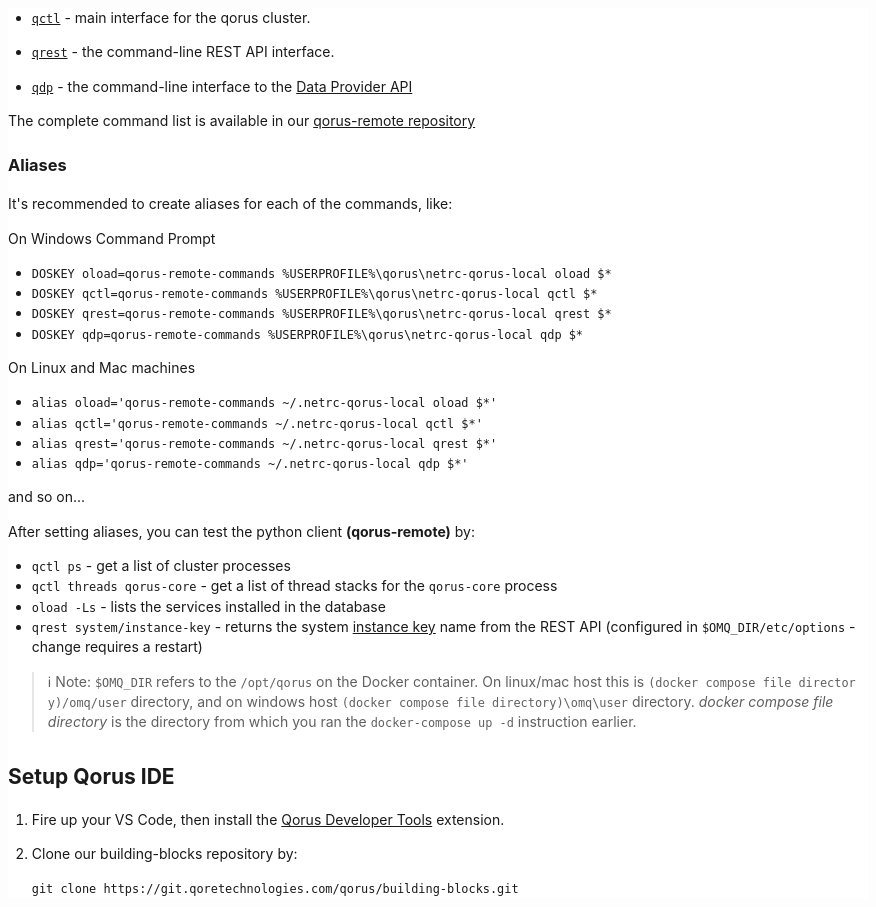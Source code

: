 * [`qctl`](https://qoretechnologies.com/manual/qorus/current/qorus/commandline.html#qctl) - main interface for the qorus cluster.

* [`qrest`](https://qoretechnologies.com/manual/qorus/current/qorus/commandline.html#qrest) - the command-line REST API interface.

* [`qdp`](https://qoretechnologies.com/manual/qorus/current/qorus/commandline.html#qrest) - the command-line interface to the [Data Provider API](https://qoretechnologies.com/manual/qorus/current/qore/modules/DataProvider/html/index.html#dataproviderintro)

The complete command list is available in our [qorus-remote repository](https://github.com/qoretechnologies/qorus-remote#commands)

### Aliases

It's recommended to create aliases for each of the commands, like:

On Windows Command Prompt

* `DOSKEY oload=qorus-remote-commands %USERPROFILE%\qorus\netrc-qorus-local oload $*`
* `DOSKEY qctl=qorus-remote-commands %USERPROFILE%\qorus\netrc-qorus-local qctl $*`
* `DOSKEY qrest=qorus-remote-commands %USERPROFILE%\qorus\netrc-qorus-local qrest $*`
* `DOSKEY qdp=qorus-remote-commands %USERPROFILE%\qorus\netrc-qorus-local qdp $*`

On Linux and Mac machines

* `alias oload='qorus-remote-commands ~/.netrc-qorus-local oload $*'`
* `alias qctl='qorus-remote-commands ~/.netrc-qorus-local qctl $*'`
* `alias qrest='qorus-remote-commands ~/.netrc-qorus-local qrest $*'`
* `alias qdp='qorus-remote-commands ~/.netrc-qorus-local qdp $*'`

and so on...

After setting aliases, you can test the python client __(qorus-remote)__ by:

* `qctl ps` -  get a list of cluster processes
* `qctl threads qorus-core` - get a list of thread stacks for the `qorus-core`  process
* `oload -Ls` - lists the services installed in the database
* `qrest system/instance-key` -  returns the system [instance key](https://qoretechnologies.com/manual/qorus/current/qorus/systemoptions.html#instance-key) name from the REST API (configured in `$OMQ_DIR/etc/options`  - change requires a restart)

> ℹ️ Note: `$OMQ_DIR`  refers to the `/opt/qorus` on the Docker container. On linux/mac host this is `(docker compose file directory)/omq/user` directory, and on windows host `(docker compose file directory)\omq\user` directory. *docker compose file directory* is the directory from which you ran the `docker-compose up -d` instruction earlier.

## Setup Qorus IDE

1. Fire up your VS Code, then install the [Qorus Developer Tools](https://marketplace.visualstudio.com/items?itemName=qoretechnologies.qorus-vscode) extension.

2. Clone our building-blocks repository by:

    ```cli command
    git clone https://git.qoretechnologies.com/qorus/building-blocks.git
    ```
